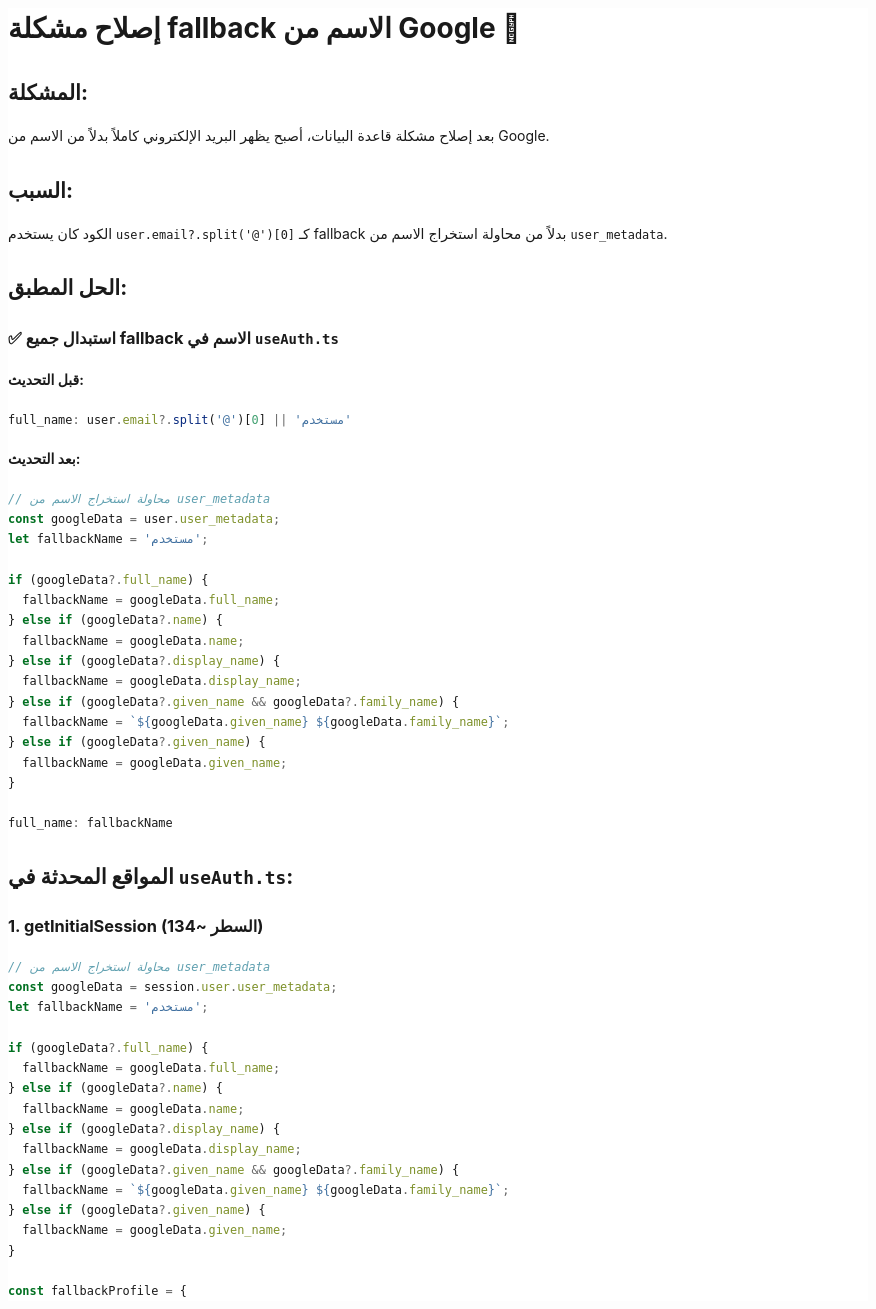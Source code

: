 # إصلاح مشكلة fallback الاسم من Google 🔧

## المشكلة:
بعد إصلاح مشكلة قاعدة البيانات، أصبح يظهر البريد الإلكتروني كاملاً بدلاً من الاسم من Google.

## السبب:
الكود كان يستخدم `user.email?.split('@')[0]` كـ fallback بدلاً من محاولة استخراج الاسم من `user_metadata`.

## الحل المطبق:

### ✅ **استبدال جميع fallback الاسم في `useAuth.ts`**

#### قبل التحديث:
```typescript
full_name: user.email?.split('@')[0] || 'مستخدم'
```

#### بعد التحديث:
```typescript
// محاولة استخراج الاسم من user_metadata
const googleData = user.user_metadata;
let fallbackName = 'مستخدم';

if (googleData?.full_name) {
  fallbackName = googleData.full_name;
} else if (googleData?.name) {
  fallbackName = googleData.name;
} else if (googleData?.display_name) {
  fallbackName = googleData.display_name;
} else if (googleData?.given_name && googleData?.family_name) {
  fallbackName = `${googleData.given_name} ${googleData.family_name}`;
} else if (googleData?.given_name) {
  fallbackName = googleData.given_name;
}

full_name: fallbackName
```

## المواقع المحدثة في `useAuth.ts`:

### 1. **getInitialSession** (السطر ~134)
```typescript
// محاولة استخراج الاسم من user_metadata
const googleData = session.user.user_metadata;
let fallbackName = 'مستخدم';

if (googleData?.full_name) {
  fallbackName = googleData.full_name;
} else if (googleData?.name) {
  fallbackName = googleData.name;
} else if (googleData?.display_name) {
  fallbackName = googleData.display_name;
} else if (googleData?.given_name && googleData?.family_name) {
  fallbackName = `${googleData.given_name} ${googleData.family_name}`;
} else if (googleData?.given_name) {
  fallbackName = googleData.given_name;
}

const fallbackProfile = {
```